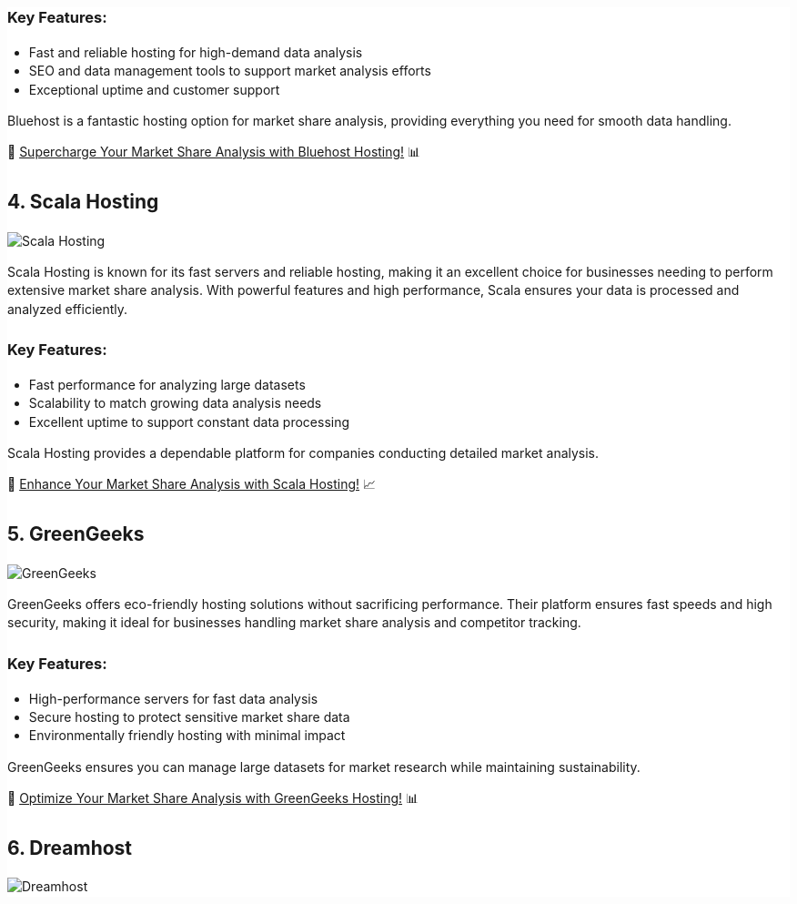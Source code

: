 ### Key Features:
- Fast and reliable hosting for high-demand data analysis
- SEO and data management tools to support market analysis efforts
- Exceptional uptime and customer support

Bluehost is a fantastic hosting option for market share analysis, providing everything you need for smooth data handling.

🚀 [Supercharge Your Market Share Analysis with Bluehost Hosting!](https://snipitx.com/bluehost-jy) 📊

## 4. Scala Hosting

![Scala Hosting](https://i.imgur.com/uJ5JIK3.png "Scala Web Hosting")

Scala Hosting is known for its fast servers and reliable hosting, making it an excellent choice for businesses needing to perform extensive market share analysis. With powerful features and high performance, Scala ensures your data is processed and analyzed efficiently.

### Key Features:
- Fast performance for analyzing large datasets
- Scalability to match growing data analysis needs
- Excellent uptime to support constant data processing

Scala Hosting provides a dependable platform for companies conducting detailed market analysis.

🚀 [Enhance Your Market Share Analysis with Scala Hosting!](https://snipitx.com/scala-jy) 📈

## 5. GreenGeeks

![GreenGeeks](https://i.imgur.com/eEwuntu.jpg "GreenGeeks Hosting")

GreenGeeks offers eco-friendly hosting solutions without sacrificing performance. Their platform ensures fast speeds and high security, making it ideal for businesses handling market share analysis and competitor tracking.

### Key Features:
- High-performance servers for fast data analysis
- Secure hosting to protect sensitive market share data
- Environmentally friendly hosting with minimal impact

GreenGeeks ensures you can manage large datasets for market research while maintaining sustainability.

🌱 [Optimize Your Market Share Analysis with GreenGeeks Hosting!](https://snipitx.com/greengeeks-jy) 📊

## 6. Dreamhost

![Dreamhost](https://i.imgur.com/rXIg8ip.jpeg "Dreamhost Hosting")

